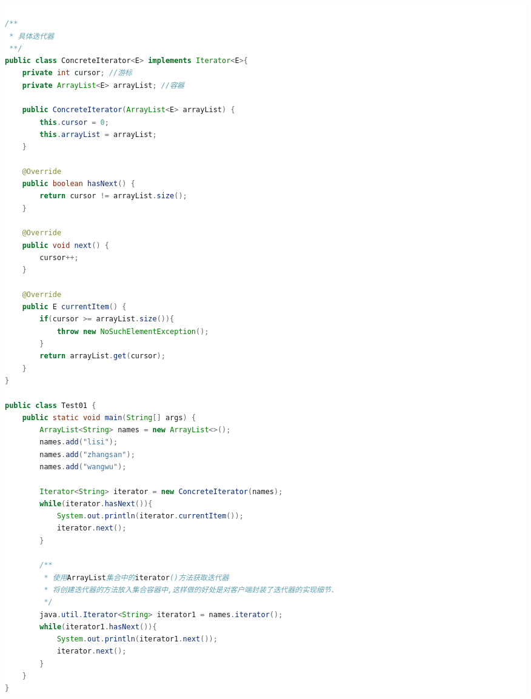 ```java

/**
 * 具体迭代器
 **/
public class ConcreteIterator<E> implements Iterator<E>{
    private int cursor; //游标
    private ArrayList<E> arrayList; //容器

    public ConcreteIterator(ArrayList<E> arrayList) {
        this.cursor = 0;
        this.arrayList = arrayList;
    }

    @Override
    public boolean hasNext() {
        return cursor != arrayList.size();
    }

    @Override
    public void next() {
        cursor++;
    }

    @Override
    public E currentItem() {
        if(cursor >= arrayList.size()){
            throw new NoSuchElementException();
        }
        return arrayList.get(cursor);
    }
}

public class Test01 {
    public static void main(String[] args) {
        ArrayList<String> names = new ArrayList<>();
        names.add("lisi");
        names.add("zhangsan");
        names.add("wangwu");

        Iterator<String> iterator = new ConcreteIterator(names);
        while(iterator.hasNext()){
            System.out.println(iterator.currentItem());
            iterator.next();
        }

        /**
         * 使用ArrayList集合中的iterator()方法获取迭代器
         * 将创建迭代器的方法放入集合容器中,这样做的好处是对客户端封装了迭代器的实现细节.
         */
        java.util.Iterator<String> iterator1 = names.iterator();
        while(iterator1.hasNext()){
            System.out.println(iterator1.next());
            iterator.next();
        }
    }
}
```

